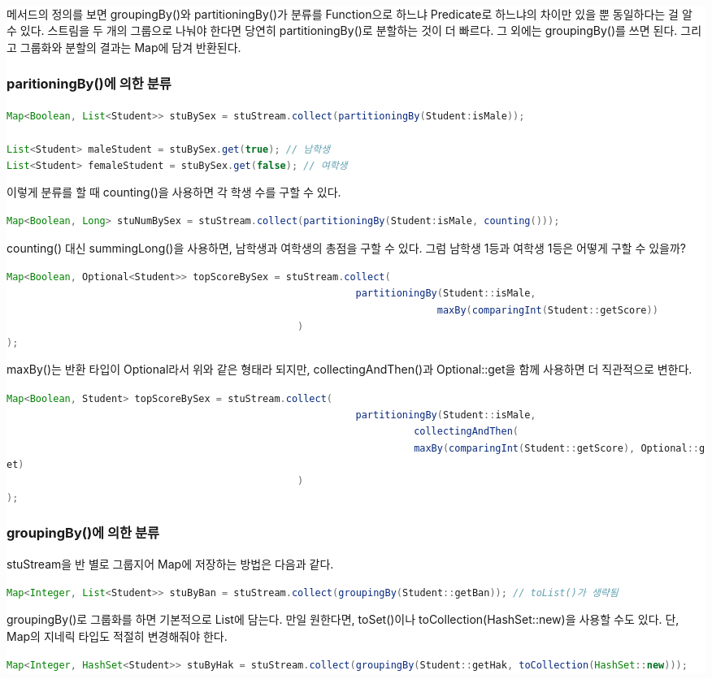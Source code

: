 메서드의 정의를 보면 groupingBy()와 partitioningBy()가 분류를 Function으로 하느냐 Predicate로 하느냐의 차이만 있을 뿐 동일하다는 걸 알 수 있다. 스트림을 두 개의 그룹으로 나눠야 한다면 당연히 partitioningBy()로 분할하는 것이 더 빠르다. 그 외에는 groupingBy()를 쓰면 된다. 그리고 그룹화와 분할의 결과는 Map에 담겨 반환된다.

### paritioningBy()에 의한 분류

```java
Map<Boolean, List<Student>> stuBySex = stuStream.collect(partitioningBy(Student:isMale));

List<Student> maleStudent = stuBySex.get(true); // 남학생
List<Student> femaleStudent = stuBySex.get(false); // 여학생
```

이렇게 분류를 할 때 counting()을 사용하면 각 학생 수를 구할 수 있다.

```java
Map<Boolean, Long> stuNumBySex = stuStream.collect(partitioningBy(Student:isMale, counting()));
```

counting() 대신 summingLong()을 사용하면, 남학생과 여학생의 총점을 구할 수 있다. 그럼 남학생 1등과 여학생 1등은 어떻게 구할 수 있을까?

```java
Map<Boolean, Optional<Student>> topScoreBySex = stuStream.collect(
															partitioningBy(Student::isMale,
                                                                          maxBy(comparingInt(Student::getScore))
                                                  )
);
```

maxBy()는 반환 타입이 Optional<Student>라서 위와 같은 형태라 되지만, collectingAndThen()과 Optional::get을 함께 사용하면 더 직관적으로 변한다.

```java
Map<Boolean, Student> topScoreBySex = stuStream.collect(
															partitioningBy(Student::isMale,
                                                                      collectingAndThen(
                                                                      maxBy(comparingInt(Student::getScore), Optional::get)
                                                  )
);
```

### groupingBy()에 의한 분류

stuStream을 반 별로 그룹지어 Map에 저장하는 방법은 다음과 같다.

```java
Map<Integer, List<Student>> stuByBan = stuStream.collect(groupingBy(Student::getBan)); // toList()가 생략됨
```

groupingBy()로 그룹화를 하면 기본적으로 List<T>에 담는다. 만일 원한다면, toSet()이나 toCollection(HashSet::new)을 사용할 수도 있다. 단, Map의 지네릭 타입도 적절히 변경해줘야 한다.

```java
Map<Integer, HashSet<Student>> stuByHak = stuStream.collect(groupingBy(Student::getHak, toCollection(HashSet::new)));
```



















